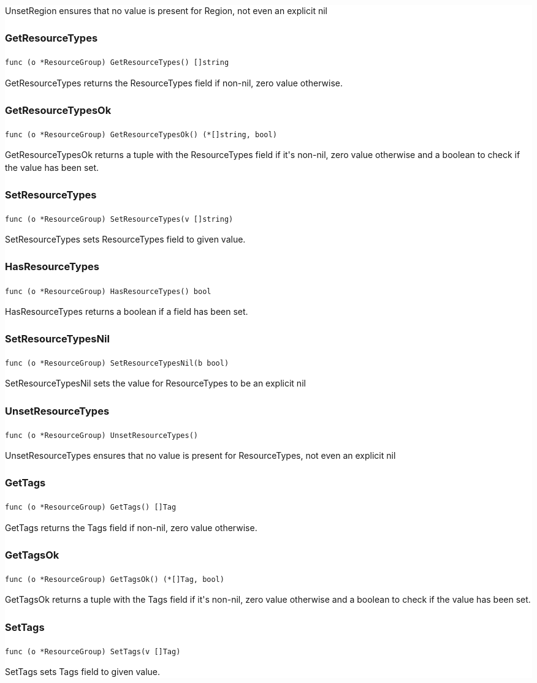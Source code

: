 UnsetRegion ensures that no value is present for Region, not even an explicit nil
### GetResourceTypes

`func (o *ResourceGroup) GetResourceTypes() []string`

GetResourceTypes returns the ResourceTypes field if non-nil, zero value otherwise.

### GetResourceTypesOk

`func (o *ResourceGroup) GetResourceTypesOk() (*[]string, bool)`

GetResourceTypesOk returns a tuple with the ResourceTypes field if it's non-nil, zero value otherwise
and a boolean to check if the value has been set.

### SetResourceTypes

`func (o *ResourceGroup) SetResourceTypes(v []string)`

SetResourceTypes sets ResourceTypes field to given value.

### HasResourceTypes

`func (o *ResourceGroup) HasResourceTypes() bool`

HasResourceTypes returns a boolean if a field has been set.

### SetResourceTypesNil

`func (o *ResourceGroup) SetResourceTypesNil(b bool)`

 SetResourceTypesNil sets the value for ResourceTypes to be an explicit nil

### UnsetResourceTypes
`func (o *ResourceGroup) UnsetResourceTypes()`

UnsetResourceTypes ensures that no value is present for ResourceTypes, not even an explicit nil
### GetTags

`func (o *ResourceGroup) GetTags() []Tag`

GetTags returns the Tags field if non-nil, zero value otherwise.

### GetTagsOk

`func (o *ResourceGroup) GetTagsOk() (*[]Tag, bool)`

GetTagsOk returns a tuple with the Tags field if it's non-nil, zero value otherwise
and a boolean to check if the value has been set.

### SetTags

`func (o *ResourceGroup) SetTags(v []Tag)`

SetTags sets Tags field to given value.
